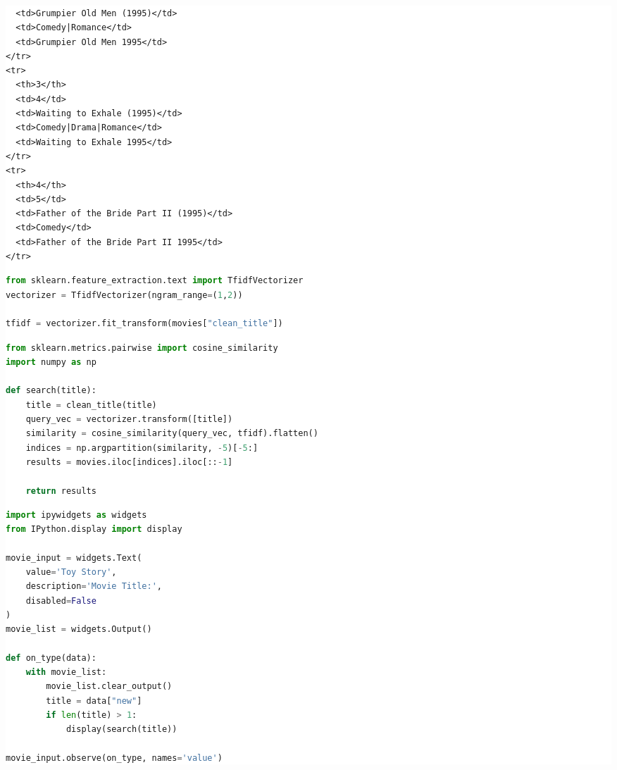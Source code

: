       <td>Grumpier Old Men (1995)</td>
      <td>Comedy|Romance</td>
      <td>Grumpier Old Men 1995</td>
    </tr>
    <tr>
      <th>3</th>
      <td>4</td>
      <td>Waiting to Exhale (1995)</td>
      <td>Comedy|Drama|Romance</td>
      <td>Waiting to Exhale 1995</td>
    </tr>
    <tr>
      <th>4</th>
      <td>5</td>
      <td>Father of the Bride Part II (1995)</td>
      <td>Comedy</td>
      <td>Father of the Bride Part II 1995</td>
    </tr>
  </tbody>
</table>
</div>




```python
from sklearn.feature_extraction.text import TfidfVectorizer
vectorizer = TfidfVectorizer(ngram_range=(1,2))

tfidf = vectorizer.fit_transform(movies["clean_title"])
```


```python
from sklearn.metrics.pairwise import cosine_similarity
import numpy as np

def search(title):
    title = clean_title(title)
    query_vec = vectorizer.transform([title])
    similarity = cosine_similarity(query_vec, tfidf).flatten()
    indices = np.argpartition(similarity, -5)[-5:]
    results = movies.iloc[indices].iloc[::-1]
    
    return results
```


```python
import ipywidgets as widgets
from IPython.display import display

movie_input = widgets.Text(
    value='Toy Story',
    description='Movie Title:',
    disabled=False
)
movie_list = widgets.Output()

def on_type(data):
    with movie_list:
        movie_list.clear_output()
        title = data["new"]
        if len(title) > 1:
            display(search(title))

movie_input.observe(on_type, names='value')

```